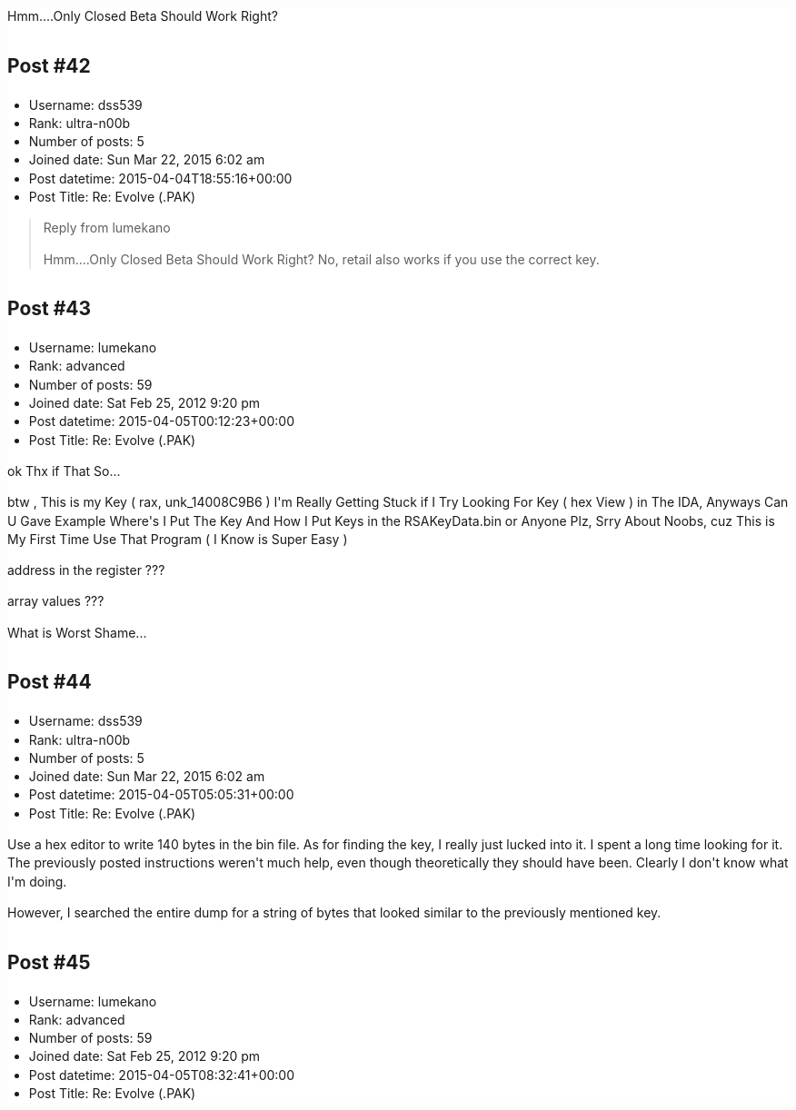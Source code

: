 Hmm....Only Closed Beta Should Work Right?
## Post #42
- Username: dss539
- Rank: ultra-n00b
- Number of posts: 5
- Joined date: Sun Mar 22, 2015 6:02 am
- Post datetime: 2015-04-04T18:55:16+00:00
- Post Title: Re: Evolve (.PAK)

> Reply from lumekano
>
> Hmm....Only Closed Beta Should Work Right?
No, retail also works if you use the correct key.
## Post #43
- Username: lumekano
- Rank: advanced
- Number of posts: 59
- Joined date: Sat Feb 25, 2012 9:20 pm
- Post datetime: 2015-04-05T00:12:23+00:00
- Post Title: Re: Evolve (.PAK)

ok Thx if That So...

btw , This is my Key ( rax, unk_14008C9B6 ) I'm Really Getting Stuck if I Try Looking For Key ( hex View ) in The IDA, Anyways Can U Gave Example Where's I Put The Key And How I Put Keys in the RSAKeyData.bin or Anyone Plz, Srry About Noobs, cuz This is My First Time  Use That Program ( I Know is Super Easy )

address in the register ???

array values ???

What is Worst Shame...
## Post #44
- Username: dss539
- Rank: ultra-n00b
- Number of posts: 5
- Joined date: Sun Mar 22, 2015 6:02 am
- Post datetime: 2015-04-05T05:05:31+00:00
- Post Title: Re: Evolve (.PAK)

Use a hex editor to write 140 bytes in the bin file.
As for finding the key, I really just lucked into it.
I spent a long time looking for it. The previously posted instructions weren't much help, even though theoretically they should have been.
Clearly I don't know what I'm doing.

However, I searched the entire dump for a string of bytes that looked similar to the previously mentioned key.
## Post #45
- Username: lumekano
- Rank: advanced
- Number of posts: 59
- Joined date: Sat Feb 25, 2012 9:20 pm
- Post datetime: 2015-04-05T08:32:41+00:00
- Post Title: Re: Evolve (.PAK)

